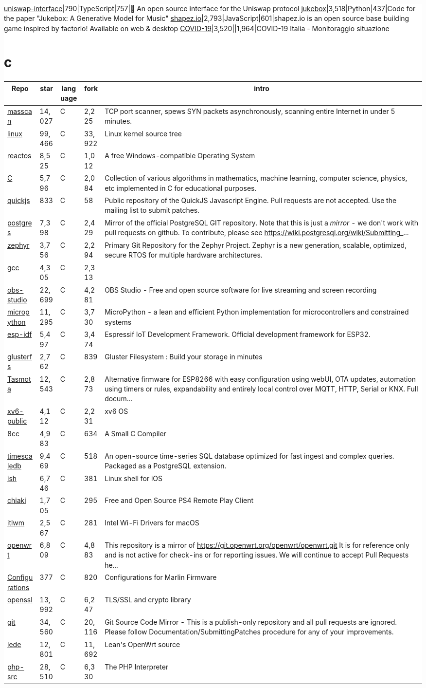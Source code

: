 [uniswap-interface](https://github.com/Uniswap/uniswap-interface)|790|TypeScript|757|🦄 An open source interface for the Uniswap protocol
[jukebox](https://github.com/openai/jukebox)|3,518|Python|437|Code for the paper "Jukebox: A Generative Model for Music"
[shapez.io](https://github.com/tobspr/shapez.io)|2,793|JavaScript|601|shapez.io is an open source base building game inspired by factorio! Available on web & desktop
[COVID-19](https://github.com/pcm-dpc/COVID-19)|3,520||1,964|COVID-19 Italia - Monitoraggio situazione


# c

Repo|star|language|fork|intro
-|-|-|-|-
[masscan](https://github.com/robertdavidgraham/masscan)|14,027|C|2,225|TCP port scanner, spews SYN packets asynchronously, scanning entire Internet in under 5 minutes.
[linux](https://github.com/torvalds/linux)|99,466|C|33,922|Linux kernel source tree
[reactos](https://github.com/reactos/reactos)|8,525|C|1,012|A free Windows-compatible Operating System
[C](https://github.com/TheAlgorithms/C)|5,796|C|2,084|Collection of various algorithms in mathematics, machine learning, computer science, physics, etc implemented in C for educational purposes.
[quickjs](https://github.com/bellard/quickjs)|833|C|58|Public repository of the QuickJS Javascript Engine. Pull requests are not accepted. Use the mailing list to submit patches.
[postgres](https://github.com/postgres/postgres)|7,398|C|2,429|Mirror of the official PostgreSQL GIT repository. Note that this is just a *mirror* - we don't work with pull requests on github. To contribute, please see https://wiki.postgresql.org/wiki/Submitting_...
[zephyr](https://github.com/zephyrproject-rtos/zephyr)|3,756|C|2,294|Primary Git Repository for the Zephyr Project. Zephyr is a new generation, scalable, optimized, secure RTOS for multiple hardware architectures.
[gcc](https://github.com/gcc-mirror/gcc)|4,305|C|2,313|
[obs-studio](https://github.com/obsproject/obs-studio)|22,699|C|4,281|OBS Studio - Free and open source software for live streaming and screen recording
[micropython](https://github.com/micropython/micropython)|11,295|C|3,730|MicroPython - a lean and efficient Python implementation for microcontrollers and constrained systems
[esp-idf](https://github.com/espressif/esp-idf)|5,497|C|3,474|Espressif IoT Development Framework. Official development framework for ESP32.
[glusterfs](https://github.com/gluster/glusterfs)|2,762|C|839|Gluster Filesystem : Build your storage in minutes
[Tasmota](https://github.com/arendst/Tasmota)|12,543|C|2,873|Alternative firmware for ESP8266 with easy configuration using webUI, OTA updates, automation using timers or rules, expandability and entirely local control over MQTT, HTTP, Serial or KNX. Full docum...
[xv6-public](https://github.com/mit-pdos/xv6-public)|4,112|C|2,231|xv6 OS
[8cc](https://github.com/rui314/8cc)|4,983|C|634|A Small C Compiler
[timescaledb](https://github.com/timescale/timescaledb)|9,469|C|518|An open-source time-series SQL database optimized for fast ingest and complex queries. Packaged as a PostgreSQL extension.
[ish](https://github.com/ish-app/ish)|6,746|C|381|Linux shell for iOS
[chiaki](https://github.com/thestr4ng3r/chiaki)|1,705|C|295|Free and Open Source PS4 Remote Play Client
[itlwm](https://github.com/OpenIntelWireless/itlwm)|2,567|C|281|Intel Wi-Fi Drivers for macOS
[openwrt](https://github.com/openwrt/openwrt)|6,809|C|4,883|This repository is a mirror of https://git.openwrt.org/openwrt/openwrt.git It is for reference only and is not active for check-ins or for reporting issues. We will continue to accept Pull Requests he...
[Configurations](https://github.com/MarlinFirmware/Configurations)|377|C|820|Configurations for Marlin Firmware
[openssl](https://github.com/openssl/openssl)|13,992|C|6,247|TLS/SSL and crypto library
[git](https://github.com/git/git)|34,560|C|20,116|Git Source Code Mirror - This is a publish-only repository and all pull requests are ignored. Please follow Documentation/SubmittingPatches procedure for any of your improvements.
[lede](https://github.com/coolsnowwolf/lede)|12,801|C|11,692|Lean's OpenWrt source
[php-src](https://github.com/php/php-src)|28,510|C|6,330|The PHP Interpreter
